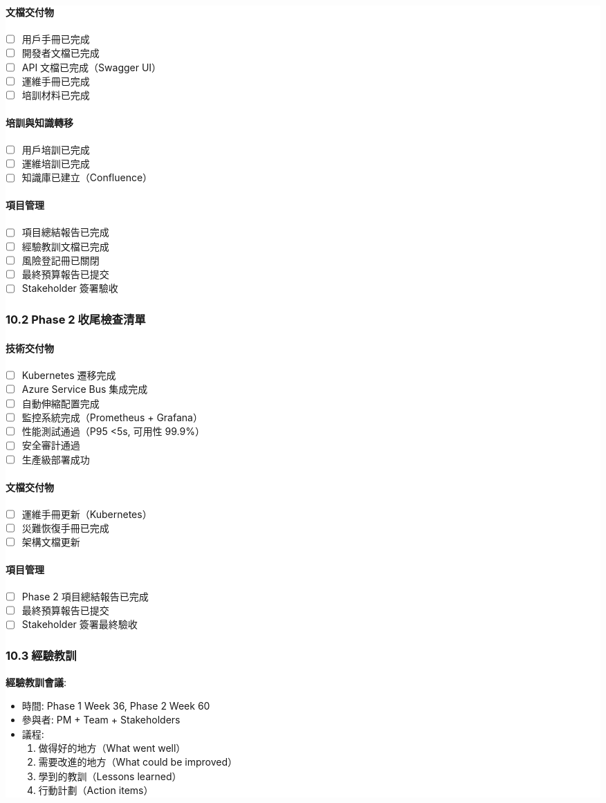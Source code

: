 #### 文檔交付物

- [ ] 用戶手冊已完成
- [ ] 開發者文檔已完成
- [ ] API 文檔已完成（Swagger UI）
- [ ] 運維手冊已完成
- [ ] 培訓材料已完成

#### 培訓與知識轉移

- [ ] 用戶培訓已完成
- [ ] 運維培訓已完成
- [ ] 知識庫已建立（Confluence）

#### 項目管理

- [ ] 項目總結報告已完成
- [ ] 經驗教訓文檔已完成
- [ ] 風險登記冊已關閉
- [ ] 最終預算報告已提交
- [ ] Stakeholder 簽署驗收

### 10.2 Phase 2 收尾檢查清單

#### 技術交付物

- [ ] Kubernetes 遷移完成
- [ ] Azure Service Bus 集成完成
- [ ] 自動伸縮配置完成
- [ ] 監控系統完成（Prometheus + Grafana）
- [ ] 性能測試通過（P95 <5s, 可用性 99.9%）
- [ ] 安全審計通過
- [ ] 生產級部署成功

#### 文檔交付物

- [ ] 運維手冊更新（Kubernetes）
- [ ] 災難恢復手冊已完成
- [ ] 架構文檔更新

#### 項目管理

- [ ] Phase 2 項目總結報告已完成
- [ ] 最終預算報告已提交
- [ ] Stakeholder 簽署最終驗收

### 10.3 經驗教訓

**經驗教訓會議**:
- 時間: Phase 1 Week 36, Phase 2 Week 60
- 參與者: PM + Team + Stakeholders
- 議程:
  1. 做得好的地方（What went well）
  2. 需要改進的地方（What could be improved）
  3. 學到的教訓（Lessons learned）
  4. 行動計劃（Action items）
